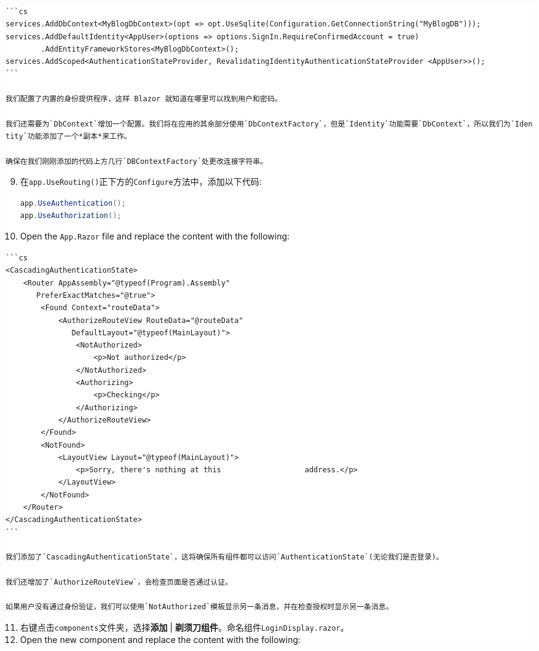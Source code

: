     ```cs
    services.AddDbContext<MyBlogDbContext>(opt => opt.UseSqlite(Configuration.GetConnectionString("MyBlogDB")));
    services.AddDefaultIdentity<AppUser>(options => options.SignIn.RequireConfirmedAccount = true)
            .AddEntityFrameworkStores<MyBlogDbContext>();
    services.AddScoped<AuthenticationStateProvider, RevalidatingIdentityAuthenticationStateProvider <AppUser>>();
    ```

    我们配置了内置的身份提供程序，这样 Blazor 就知道在哪里可以找到用户和密码。

    我们还需要为`DbContext`增加一个配置。我们将在应用的其余部分使用`DbContextFactory`，但是`Identity`功能需要`DbContext`，所以我们为`Identity`功能添加了一个*副本*来工作。

    确保在我们刚刚添加的代码上方几行`DBContextFactory`处更改连接字符串。

9.  在`app.UseRouting()`正下方的`Configure`方法中，添加以下代码:

    ```cs
    app.UseAuthentication();
    app.UseAuthorization();
    ```

10.  Open the `App.Razor` file and replace the content with the following:

    ```cs
    <CascadingAuthenticationState>
        <Router AppAssembly="@typeof(Program).Assembly"
           PreferExactMatches="@true">
            <Found Context="routeData">
                <AuthorizeRouteView RouteData="@routeData"
                   DefaultLayout="@typeof(MainLayout)">
                    <NotAuthorized>
                        <p>Not authorized</p>
                    </NotAuthorized>
                    <Authorizing>
                        <p>Checking</p>
                    </Authorizing>
                </AuthorizeRouteView>
            </Found>
            <NotFound>
                <LayoutView Layout="@typeof(MainLayout)">
                    <p>Sorry, there's nothing at this                   address.</p>
                </LayoutView>
            </NotFound>
        </Router>
    </CascadingAuthenticationState>
    ```

    我们添加了`CascadingAuthenticationState`，这将确保所有组件都可以访问`AuthenticationState`(无论我们是否登录)。

    我们还增加了`AuthorizeRouteView`，会检查页面是否通过认证。

    如果用户没有通过身份验证，我们可以使用`NotAuthorized`模板显示另一条消息，并在检查授权时显示另一条消息。

11.  右键点击`components`文件夹，选择**添加** | **剃须刀组件**。命名组件`LoginDisplay.razor`。
12.  Open the new component and replace the content with the following:
